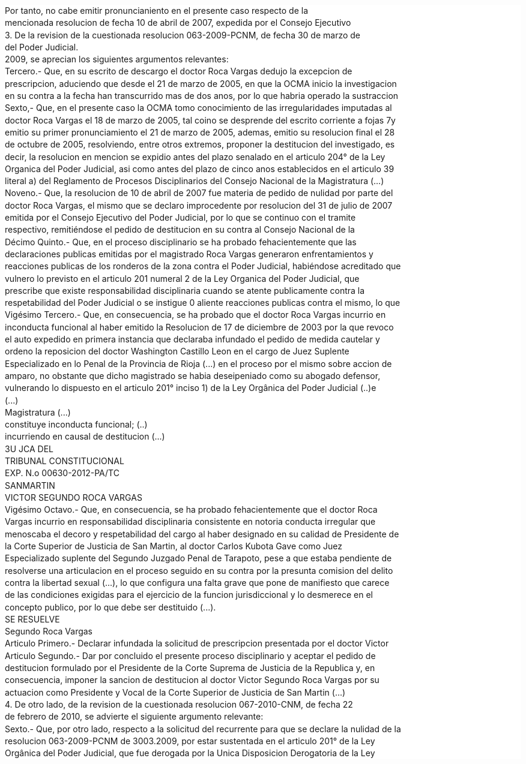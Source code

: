 Por tanto, no cabe emitir pronuncianiento en el presente caso respecto de la  
mencionada resolucion de fecha 10 de abril de 2007, expedida por el Consejo Ejecutivo  
3. De la revision de la cuestionada resolucion 063-2009-PCNM, de fecha 30 de marzo de  
del Poder Judicial.  
2009, se aprecian los siguientes argumentos relevantes:  
Tercero.- Que, en su escrito de descargo el doctor Roca Vargas dedujo la excepcion de  
prescripcion, aduciendo que desde el 21 de marzo de 2005, en que la OCMA inicio la investigacion  
en su contra a la fecha han transcurrido mas de dos anos, por lo que habria operado la sustraccion  
Sexto,- Que, en el presente caso la OCMA tomo conocimiento de las irregularidades imputadas al  
doctor Roca Vargas el 18 de marzo de 2005, tal coino se desprende del escrito corriente a fojas 7y  
emitio su primer pronunciamiento el 21 de marzo de 2005, ademas, emitio su resolucion final el 28  
de octubre de 2005, resolviendo, entre otros extremos, proponer la destitucion del investigado, es  
decir, la resolucion en mencion se expidio antes del plazo senalado en el articulo 204° de la Ley  
Organica del Poder Judicial, asi como antes del plazo de cinco anos establecidos en el articulo 39  
literal a) del Reglamento de Procesos Disciplinarios del Consejo Nacional de la Magistratura (...)  
Noveno.- Que, la resolucion de 10 de abril de 2007 fue materia de pedido de nulidad por parte del  
doctor Roca Vargas, el mismo que se declaro improcedente por resolucion del 31 de julio de 2007  
emitida por el Consejo Ejecutivo del Poder Judicial, por lo que se continuo con el tramite  
respectivo, remitiéndose el pedido de destitucion en su contra al Consejo Nacional de la  
Décimo Quinto.- Que, en el proceso disciplinario se ha probado fehacientemente que las  
declaraciones publicas emitidas por el magistrado Roca Vargas generaron enfrentamientos y  
reacciones publicas de los ronderos de la zona contra el Poder Judicial, habiéndose acreditado que  
vulnero lo previsto en el articulo 201 numeral 2 de la Ley Organica del Poder Judicial, que  
prescribe que existe responsabilidad disciplinaria cuando se atente publicamente contra la  
respetabilidad del Poder Judicial o se instigue 0 aliente reacciones publicas contra el mismo, lo que  
Vigésimo Tercero.- Que, en consecuencia, se ha probado que el doctor Roca Vargas incurrio en  
inconducta funcional al haber emitido la Resolucion de 17 de diciembre de 2003 por la que revoco  
el auto expedido en primera instancia que declaraba infundado el pedido de medida cautelar y  
ordeno la reposicion del doctor Washington Castillo Leon en el cargo de Juez Suplente  
Especializado en lo Penal de la Provincia de Rioja (...) en el proceso por el mismo sobre accion de  
amparo, no obstante que dicho magistrado se habia deseipeniado como su abogado defensor,  
vulnerando lo dispuesto en el articulo 201° inciso 1) de la Ley Orgânica del Poder Judicial (..)e  
(...)  
Magistratura (...)  
constituye inconducta funcional; (..)  
incurriendo en causal de destitucion (...)  
3U JCA DEL  
TRIBUNAL CONSTITUCIONAL  
EXP. N.o 00630-2012-PA/TC  
SANMARTIN  
VICTOR SEGUNDO ROCA VARGAS  
Vigésimo Octavo.- Que, en consecuencia, se ha probado fehacientemente que el doctor Roca  
Vargas incurrio en responsabilidad disciplinaria consistente en notoria conducta irregular que  
menoscaba el decoro y respetabilidad del cargo al haber designado en su calidad de Presidente de  
la Corte Superior de Justicia de San Martin, al doctor Carlos Kubota Gave como Juez  
Especializado suplente del Segundo Juzgado Penal de Tarapoto, pese a que estaba pendiente de  
resolverse una articulacion en el proceso seguido en su contra por la presunta comision del delito  
contra la libertad sexual (...), lo que configura una falta grave que pone de manifiesto que carece  
de las condiciones exigidas para el ejercicio de la funcion jurisdiccional y lo desmerece en el  
concepto publico, por lo que debe ser destituido (...).  
SE RESUELVE  
Segundo Roca Vargas  
Articulo Primero.- Declarar infundada la solicitud de prescripcion presentada por el doctor Victor  
Articulo Segundo.- Dar por concluido el presente proceso disciplinario y aceptar el pedido de  
destitucion formulado por el Presidente de la Corte Suprema de Justicia de la Republica y, en  
consecuencia, imponer la sancion de destitucion al doctor Victor Segundo Roca Vargas por su  
actuacion como Presidente y Vocal de la Corte Superior de Justicia de San Martin (...)  
4. De otro lado, de la revision de la cuestionada resolucion 067-2010-CNM, de fecha 22  
de febrero de 2010, se advierte el siguiente argumento relevante:  
Sexto.- Que, por otro lado, respecto a la solicitud del recurrente para que se declare la nulidad de la  
resolucion 063-2009-PCNM de 3003.2009, por estar sustentada en el articulo 201° de la Ley  
Orgânica del Poder Judicial, que fue derogada por la Unica Disposicion Derogatoria de la Ley  
